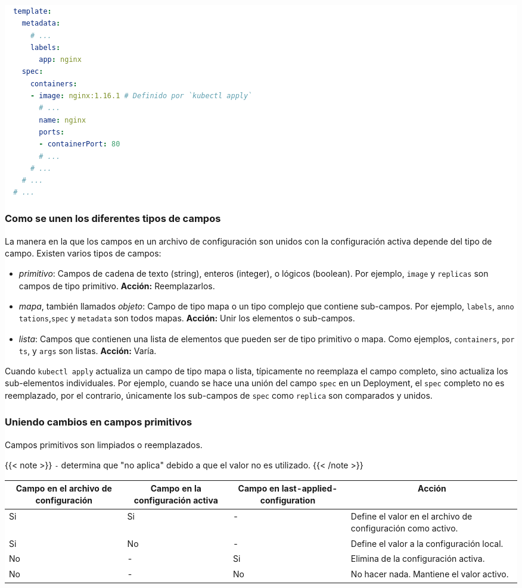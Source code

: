 ```yaml
  template:
    metadata:
      # ...
      labels:
        app: nginx
    spec:
      containers:
      - image: nginx:1.16.1 # Definido por `kubectl apply`
        # ...
        name: nginx
        ports:
        - containerPort: 80
        # ...
      # ...
    # ...
  # ...
```

### Como se unen los diferentes tipos de campos

La manera en la que los campos en un archivo de configuración son unidos con la
configuración activa depende del tipo de campo. Existen varios tipos de campos:

- *primitivo*: Campos de cadena de texto (string), enteros (integer), o lógicos (boolean).
  Por ejemplo, `image` y `replicas` son campos de tipo primitivo. **Acción:** Reemplazarlos.

- *mapa*, también llamados *objeto*:  Campo de tipo mapa o un tipo
  complejo que contiene sub-campos. Por ejemplo, `labels`,
  `annotations`,`spec` y `metadata` son todos mapas. **Acción:** Unir los elementos o sub-campos.

- *lista*: Campos que contienen una lista de elementos que pueden ser de tipo primitivo o mapa.
  Como ejemplos, `containers`, `ports`, y `args` son listas. **Acción:** Varía.

Cuando `kubectl apply` actualiza un campo de tipo mapa o lista, típicamente no reemplaza
el campo completo, sino actualiza los sub-elementos individuales.
Por ejemplo, cuando se hace una unión del campo `spec` en un Deployment, el `spec`
completo no es reemplazado, por el contrario, únicamente los sub-campos de `spec` como
`replica` son comparados y unidos.

### Uniendo cambios en campos primitivos

Campos primitivos son limpiados o reemplazados.

{{< note >}}
`-` determina que "no aplica" debido a que el valor no es utilizado.
{{< /note >}}

| Campo en el archivo de configuración  | Campo en la configuración activa   | Campo en last-applied-configuration | Acción                                                       |
|---------------------------------------|------------------------------------|-------------------------------------|--------------------------------------------------------------|
| Si                                    | Si                                 | -                                   | Define el valor en el archivo de configuración como activo.  |
| Si                                    | No                                 | -                                   | Define el valor a la configuración local.                    |
| No                                    | -                                  | Si                                  | Elimina de la configuración activa.                          |
| No                                    | -                                  | No                                  | No hacer nada. Mantiene el valor activo.                     |
